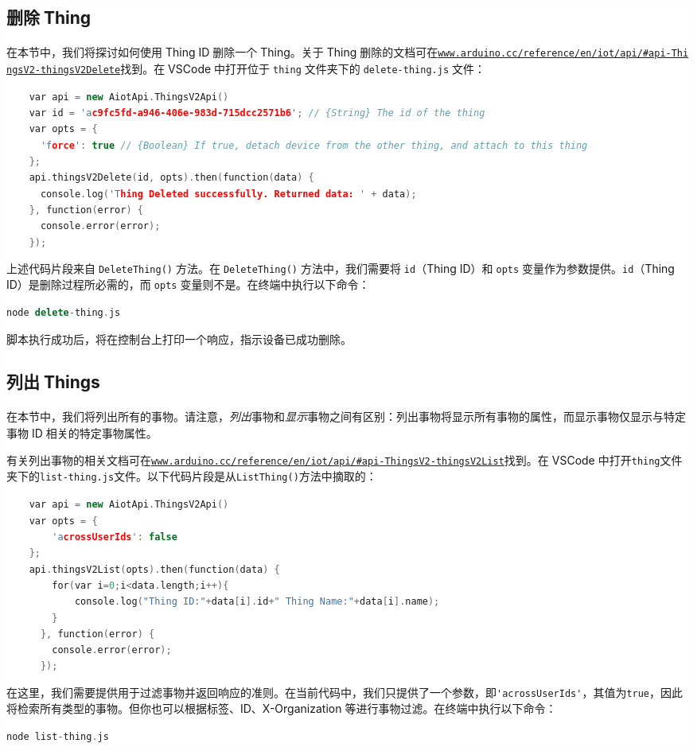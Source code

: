 ## 删除 Thing

在本节中，我们将探讨如何使用 Thing ID 删除一个 Thing。关于 Thing 删除的文档可在[`www.arduino.cc/reference/en/iot/api/#api-ThingsV2-thingsV2Delete`](https://www.arduino.cc/reference/en/iot/api/#api-ThingsV2-thingsV2Delete)找到。在 VSCode 中打开位于 `thing` 文件夹下的 `delete-thing.js` 文件：

```cpp
    var api = new AiotApi.ThingsV2Api()
    var id = 'ac9fc5fd-a946-406e-983d-715dcc2571b6'; // {String} The id of the thing
    var opts = {
      'force': true // {Boolean} If true, detach device from the other thing, and attach to this thing
    };
    api.thingsV2Delete(id, opts).then(function(data) {
      console.log('Thing Deleted successfully. Returned data: ' + data);
    }, function(error) {
      console.error(error);
    });
```

上述代码片段来自 `DeleteThing()` 方法。在 `DeleteThing()` 方法中，我们需要将 `id`（Thing ID）和 `opts` 变量作为参数提供。`id`（Thing ID）是删除过程所必需的，而 `opts` 变量则不是。在终端中执行以下命令：

```cpp
node delete-thing.js
```

脚本执行成功后，将在控制台上打印一个响应，指示设备已成功删除。

## 列出 Things

在本节中，我们将列出所有的事物。请注意，*列出*事物和*显示*事物之间有区别：列出事物将显示所有事物的属性，而显示事物仅显示与特定事物 ID 相关的特定事物属性。

有关列出事物的相关文档可在[`www.arduino.cc/reference/en/iot/api/#api-ThingsV2-thingsV2List`](https://www.arduino.cc/reference/en/iot/api/#api-ThingsV2-thingsV2List)找到。在 VSCode 中打开`thing`文件夹下的`list-thing.js`文件。以下代码片段是从`ListThing()`方法中摘取的：

```cpp
    var api = new AiotApi.ThingsV2Api()
    var opts = {
        'acrossUserIds': false
    };
    api.thingsV2List(opts).then(function(data) {
        for(var i=0;i<data.length;i++){
            console.log("Thing ID:"+data[i].id+" Thing Name:"+data[i].name);
        }
      }, function(error) {
        console.error(error);
      });
```

在这里，我们需要提供用于过滤事物并返回响应的准则。在当前代码中，我们只提供了一个参数，即`'acrossUserIds'`，其值为`true`，因此将检索所有类型的事物。但你也可以根据标签、ID、X-Organization 等进行事物过滤。在终端中执行以下命令：

```cpp
node list-thing.js
```
